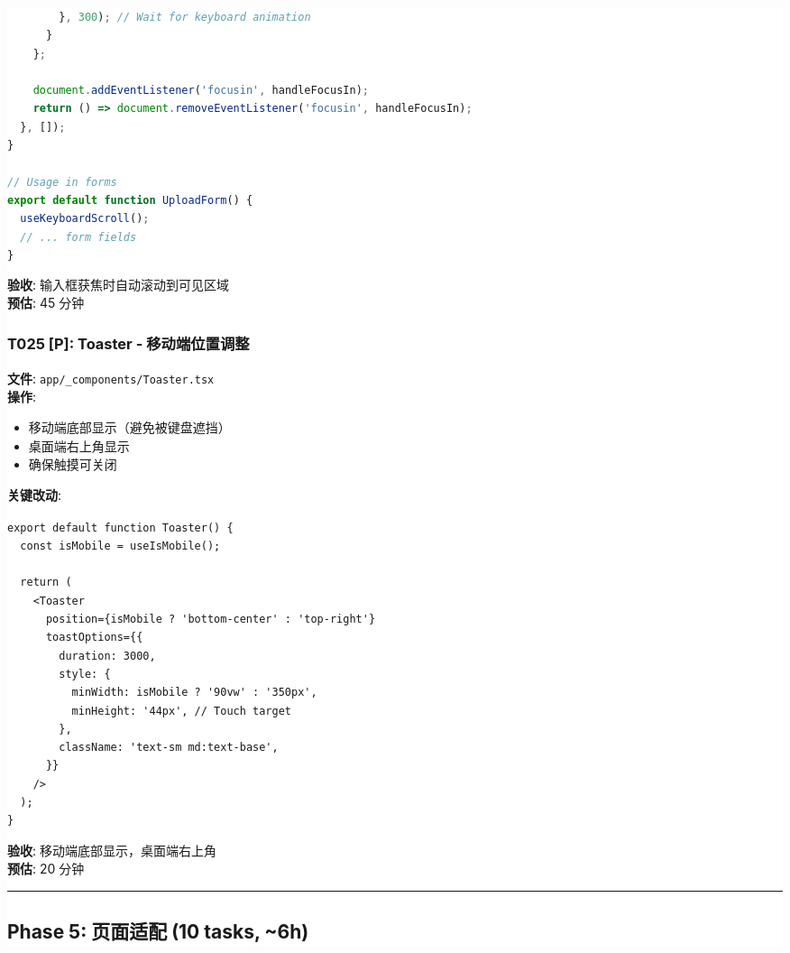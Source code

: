 ```typescript
        }, 300); // Wait for keyboard animation
      }
    };
    
    document.addEventListener('focusin', handleFocusIn);
    return () => document.removeEventListener('focusin', handleFocusIn);
  }, []);
}

// Usage in forms
export default function UploadForm() {
  useKeyboardScroll();
  // ... form fields
}
```
**验收**: 输入框获焦时自动滚动到可见区域  
**预估**: 45 分钟

### T025 [P]: Toaster - 移动端位置调整
**文件**: `app/_components/Toaster.tsx`  
**操作**:
- 移动端底部显示（避免被键盘遮挡）
- 桌面端右上角显示
- 确保触摸可关闭

**关键改动**:
```tsx
export default function Toaster() {
  const isMobile = useIsMobile();
  
  return (
    <Toaster
      position={isMobile ? 'bottom-center' : 'top-right'}
      toastOptions={{
        duration: 3000,
        style: {
          minWidth: isMobile ? '90vw' : '350px',
          minHeight: '44px', // Touch target
        },
        className: 'text-sm md:text-base',
      }}
    />
  );
}
```
**验收**: 移动端底部显示，桌面端右上角  
**预估**: 20 分钟

---

## Phase 5: 页面适配 (10 tasks, ~6h)

